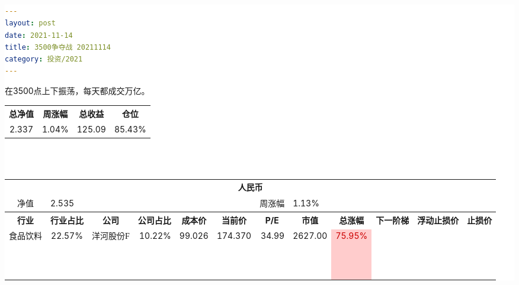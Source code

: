 ```yaml
---
layout: post
date: 2021-11-14
title: 3500争夺战 20211114
category: 投资/2021
---
```


在3500点上下振荡，每天都成交万亿。


<table cellspacing="0" border="0">
	<tr>
		<th height="21" align="center"><font face="Noto Sans CJK SC Regular">总净值</font></th>
		<th align="center"><font face="Noto Sans CJK SC Regular">周涨幅</font></th>
		<th align="center"><font face="Noto Sans CJK SC Regular">总收益</font></th>
		<th align="center"><font face="Noto Sans CJK SC Regular">仓位</font></th>
	</tr>
	<tr>
		<td height="17" align="center" sdval="2.337" sdnum="1033;0;0.000">2.337</td>
		<td align="center" sdval="0.0104" sdnum="1033;0;0.00%">1.04%</td>
		<td align="center" sdval="125.09" sdnum="1033;0;0.00">125.09</td>
		<td align="center" sdval="0.8543" sdnum="1033;0;0.00%">85.43%</td>
	</tr>
</table>
<br />
<br />
<table>
	<tr>
		<th colspan="12"  height="21" align="center" valign="middle"><font face="Noto Sans CJK SC Regular">人民币</font></th>
		</tr>
	<tr>
		<td height="17" align="center"><font face="Noto Sans CJK SC Regular">净值</font></td>
		<td colspan="5"  align="left" valign="middle" sdval="2.535" sdnum="1033;">2.535</td>
		<td align="center"><font face="Noto Sans CJK SC Regular">周涨幅</font></td>
		<td colspan="5"  align="left" valign="middle" sdval="0.0113" sdnum="1033;0;0.00%">1.13%</td>
		</tr>
	<tr>
		<th height="21" align="center" valign="middle"><font face="Noto Sans CJK SC Regular">行业</font></th>
		<th align="center" valign="middle"><font face="Noto Sans CJK SC Regular">行业占比</font></th>
		<th align="center"><font face="Noto Sans CJK SC Regular">公司</font></th>
		<th align="center"><font face="Noto Sans CJK SC Regular">公司占比</font></th>
		<th align="center"><font face="Noto Sans CJK SC Regular">成本价</font></th>
		<th align="center"><font face="Noto Sans CJK SC Regular">当前价</font></th>
		<th align="center">P/E</th>
		<th align="center"><font face="Noto Sans CJK SC Regular">市值</font></th>
		<th align="center"><font face="Noto Sans CJK SC Regular">总涨幅</font></th>
		<th align="left"><font face="Noto Sans CJK SC Regular">下一阶梯</font></th>
		<th align="left"><font face="Noto Sans CJK SC Regular">浮动止损价</font></th>
		<th align="center"><font face="Noto Sans CJK SC Regular">止损价</font></th>
	</tr>
	<tr>
		<td rowspan="4"  height="80" align="center" valign="middle"><font face="Noto Sans CJK SC Regular">食品饮料</font></td>
		<td rowspan="4"  align="center" valign="middle" sdval="0.2257" sdnum="1033;0;0.00%">22.57%</td>
		<td align="center"><font face="Noto Sans CJK SC Regular">洋河股份F</font></td>
		<td align="right" sdval="0.1022" sdnum="1033;0;0.00%">10.22%</td>
		<td align="right" sdval="99.026" sdnum="1033;0;0.000">99.026</td>
		<td align="right" sdval="174.37" sdnum="1033;0;0.000">174.370</td>
		<td align="right" sdval="34.99" sdnum="1033;0;0.00">34.99</td>
		<td align="right" sdval="2627" sdnum="1033;0;0.00">2627.00</td>
		<td align="right" bgcolor="#FFCCCC" sdval="0.759450685678509" sdnum="1033;0;0.00%"><font color="#CC0000">75.95%</font></td>